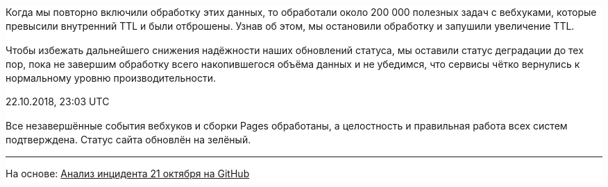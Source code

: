 Когда мы повторно включили обработку этих данных, то обработали около 200 000 полезных задач с вебхуками, которые превысили внутренний TTL и были отброшены. Узнав об этом, мы остановили обработку и запушили увеличение TTL.

Чтобы избежать дальнейшего снижения надёжности наших обновлений статуса, мы оставили статус деградации до тех пор, пока не завершим обработку всего накопившегося объёма данных и не убедимся, что сервисы чётко вернулись к нормальному уровню производительности.


22.10.2018, 23:03 UTC

Все незавершённые события вебхуков и сборки Pages обработаны, а целостность и правильная работа всех систем подтверждена. Статус сайта обновлён на зелёный.

----
На основе: [Анализ инцидента 21 октября на GitHub](https://habr.com/ru/articles/428409/)